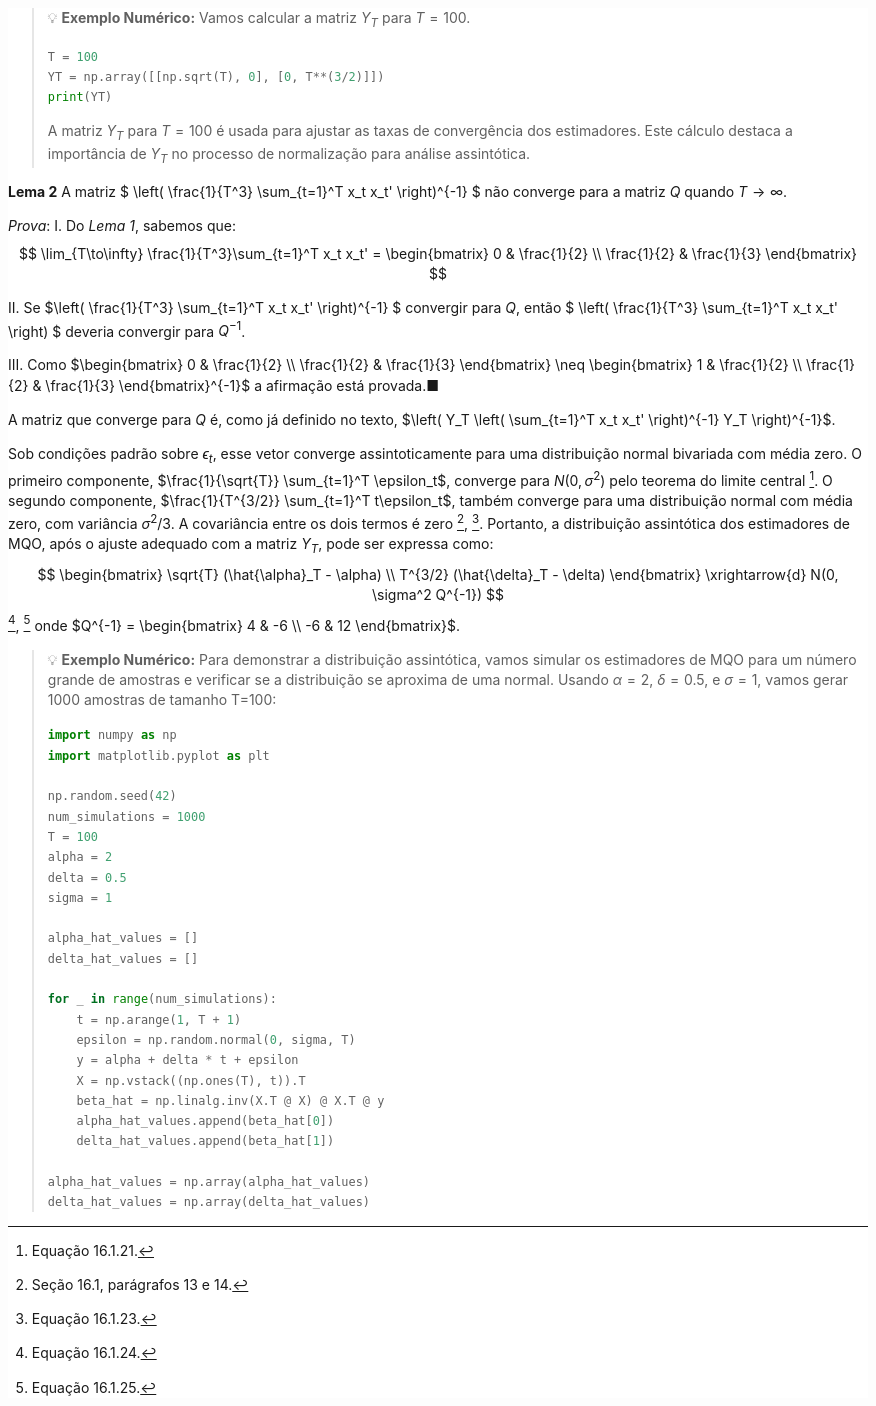 
> 💡 **Exemplo Numérico:** Vamos calcular a matriz $Y_T$ para $T=100$.
> ```python
> T = 100
> YT = np.array([[np.sqrt(T), 0], [0, T**(3/2)]])
> print(YT)
> ```
> A matriz $Y_T$ para $T=100$ é usada para ajustar as taxas de convergência dos estimadores. Este cálculo destaca a importância de $Y_T$ no processo de normalização para análise assintótica.

**Lema 2** A matriz $ \left( \frac{1}{T^3} \sum_{t=1}^T x_t x_t' \right)^{-1} $ não converge para a matriz $Q$ quando $T \rightarrow \infty$.

*Prova*:
I. Do *Lema 1*, sabemos que:
$$ \lim_{T\to\infty} \frac{1}{T^3}\sum_{t=1}^T x_t x_t' = \begin{bmatrix} 0 & \frac{1}{2} \\ \frac{1}{2} & \frac{1}{3} \end{bmatrix} $$

II. Se $\left( \frac{1}{T^3} \sum_{t=1}^T x_t x_t' \right)^{-1} $ convergir para $Q$, então
$ \left( \frac{1}{T^3} \sum_{t=1}^T x_t x_t' \right) $ deveria convergir para $Q^{-1}$.

III. Como $\begin{bmatrix} 0 & \frac{1}{2} \\ \frac{1}{2} & \frac{1}{3} \end{bmatrix} \neq \begin{bmatrix} 1 & \frac{1}{2} \\ \frac{1}{2} & \frac{1}{3} \end{bmatrix}^{-1}$
a afirmação está provada.■

A matriz que converge para $Q$ é, como já definido no texto, $\left( Y_T \left( \sum_{t=1}^T x_t x_t' \right)^{-1} Y_T \right)^{-1}$.

Sob condições padrão sobre $\epsilon_t$, esse vetor converge assintoticamente para uma distribuição normal bivariada com média zero. O primeiro componente, $\frac{1}{\sqrt{T}} \sum_{t=1}^T \epsilon_t$, converge para $N(0, \sigma^2)$ pelo teorema do limite central [^21]. O segundo componente, $\frac{1}{T^{3/2}} \sum_{t=1}^T t\epsilon_t$, também converge para uma distribuição normal com média zero, com variância $\sigma^2/3$. A covariância entre os dois termos é zero [^22], [^23].
Portanto, a distribuição assintótica dos estimadores de MQO, após o ajuste adequado com a matriz $Y_T$, pode ser expressa como:
$$ \begin{bmatrix} \sqrt{T} (\hat{\alpha}_T - \alpha) \\ T^{3/2} (\hat{\delta}_T - \delta) \end{bmatrix} \xrightarrow{d} N(0, \sigma^2 Q^{-1}) $$ [^24], [^25]
onde $Q^{-1} = \begin{bmatrix} 4 & -6 \\ -6 & 12 \end{bmatrix}$.

> 💡 **Exemplo Numérico:** Para demonstrar a distribuição assintótica, vamos simular os estimadores de MQO para um número grande de amostras e verificar se a distribuição se aproxima de uma normal. Usando $\alpha=2$, $\delta=0.5$, e $\sigma=1$, vamos gerar 1000 amostras de tamanho T=100:
> ```python
> import numpy as np
> import matplotlib.pyplot as plt
>
> np.random.seed(42)
> num_simulations = 1000
> T = 100
> alpha = 2
> delta = 0.5
> sigma = 1
>
> alpha_hat_values = []
> delta_hat_values = []
>
> for _ in range(num_simulations):
>     t = np.arange(1, T + 1)
>     epsilon = np.random.normal(0, sigma, T)
>     y = alpha + delta * t + epsilon
>     X = np.vstack((np.ones(T), t)).T
>     beta_hat = np.linalg.inv(X.T @ X) @ X.T @ y
>     alpha_hat_values.append(beta_hat[0])
>     delta_hat_values.append(beta_hat[1])
>
> alpha_hat_values = np.array(alpha_hat_values)
> delta_hat_values = np.array(delta_hat_values)

[^1]:  Sims, Christopher A., James H. Stock, and Mark W. Watson. 1990. "Inference in Linear Time Series Models with Some Unit Roots." *Econometrica* 58:113–44.
[^2]:  Seção 16.1, parágrafo 1.
[^3]:  Equação 16.1.2 e 16.1.3.
[^5]:  Equação 16.1.5.
[^6]:  Equação 16.1.6.
[^9]:  Equação 16.1.9.
[^10]: Equação 16.1.10.
[^11]: Equação 16.1.11.
[^12]: Equação 16.1.12.
[^16]: Seção 16.1, parágrafo 9.
[^17]: Equação 16.1.17.
[^18]: Equação 16.1.18.
[^20]: Equação 16.1.20.
[^21]: Equação 16.1.21.
[^22]: Seção 16.1, parágrafos 13 e 14.
[^23]: Equação 16.1.23.
[^24]: Equação 16.1.24.
[^25]: Equação 16.1.25.
[^26]: Proposição 16.1.